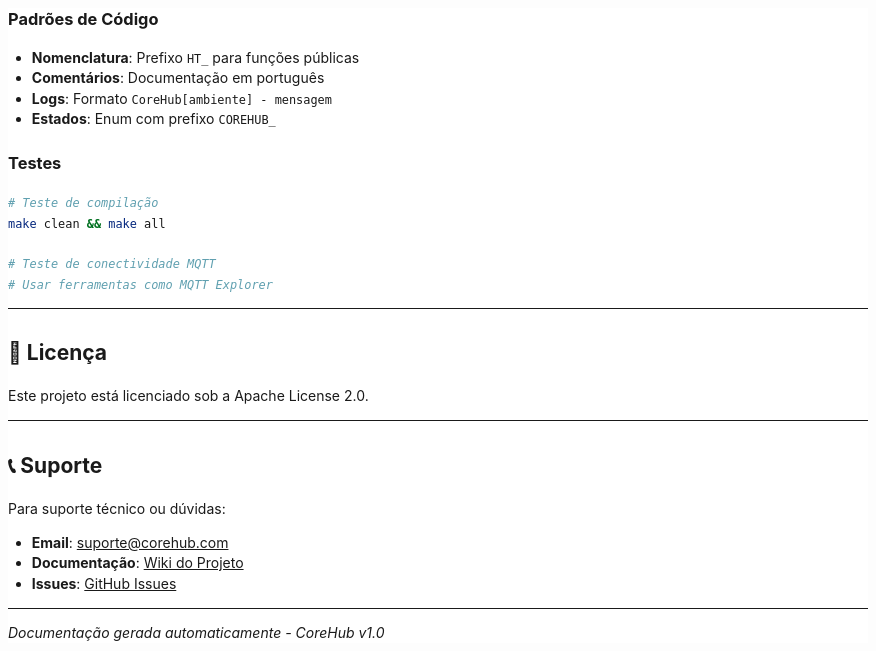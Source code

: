 ### Padrões de Código
- **Nomenclatura**: Prefixo `HT_` para funções públicas
- **Comentários**: Documentação em português
- **Logs**: Formato `CoreHub[ambiente] - mensagem`
- **Estados**: Enum com prefixo `COREHUB_`

### Testes
```bash
# Teste de compilação
make clean && make all

# Teste de conectividade MQTT
# Usar ferramentas como MQTT Explorer
```

---

## 📄 Licença

Este projeto está licenciado sob a Apache License 2.0.

---

## 📞 Suporte

Para suporte técnico ou dúvidas:
- **Email**: suporte@corehub.com
- **Documentação**: [Wiki do Projeto](https://github.com/corehub/wiki)
- **Issues**: [GitHub Issues](https://github.com/corehub/issues)

---

*Documentação gerada automaticamente - CoreHub v1.0* 